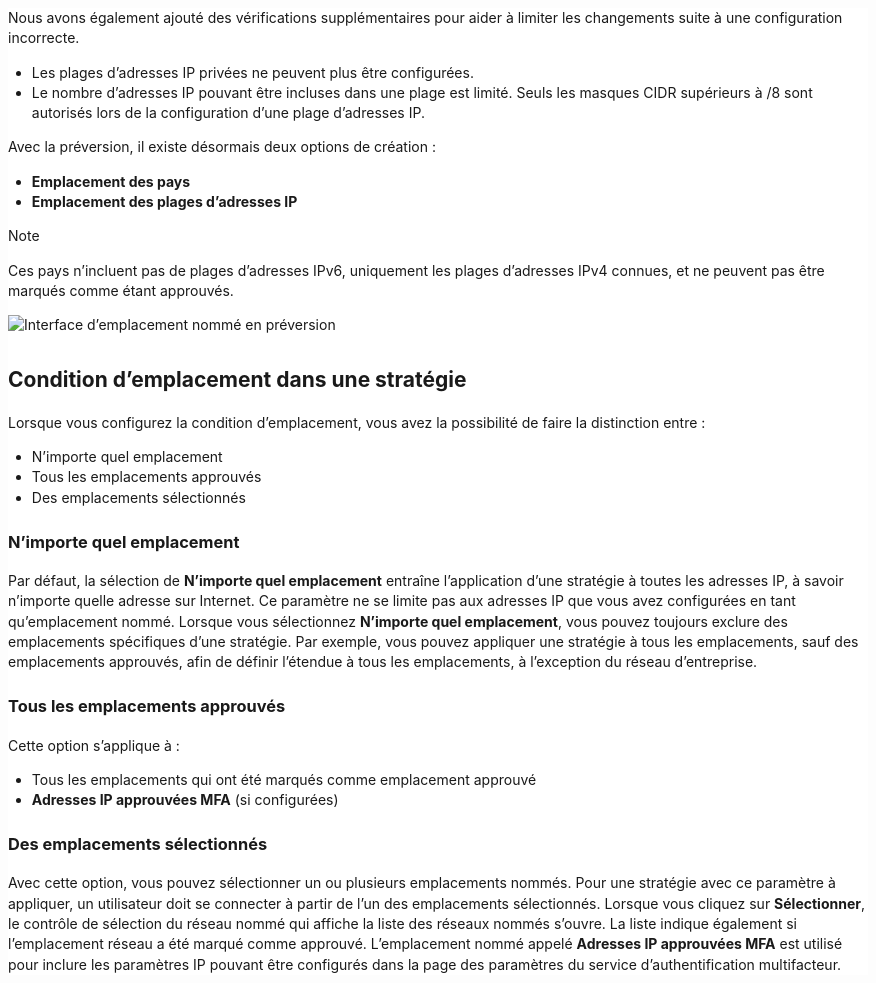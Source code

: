Nous avons également ajouté des vérifications supplémentaires pour aider à limiter les changements suite à une configuration incorrecte.

- Les plages d’adresses IP privées ne peuvent plus être configurées.
- Le nombre d’adresses IP pouvant être incluses dans une plage est limité. Seuls les masques CIDR supérieurs à /8 sont autorisés lors de la configuration d’une plage d’adresses IP.

Avec la préversion, il existe désormais deux options de création : 

- **Emplacement des pays**
- **Emplacement des plages d’adresses IP**

> [!NOTE]
> Ces pays n’incluent pas de plages d’adresses IPv6, uniquement les plages d’adresses IPv4 connues, et ne peuvent pas être marqués comme étant approuvés.

![Interface d’emplacement nommé en préversion](./media/location-condition/named-location-preview.png)

## <a name="location-condition-in-policy"></a>Condition d’emplacement dans une stratégie

Lorsque vous configurez la condition d’emplacement, vous avez la possibilité de faire la distinction entre :

- N’importe quel emplacement
- Tous les emplacements approuvés
- Des emplacements sélectionnés

### <a name="any-location"></a>N’importe quel emplacement

Par défaut, la sélection de **N’importe quel emplacement** entraîne l’application d’une stratégie à toutes les adresses IP, à savoir n’importe quelle adresse sur Internet. Ce paramètre ne se limite pas aux adresses IP que vous avez configurées en tant qu’emplacement nommé. Lorsque vous sélectionnez **N’importe quel emplacement**, vous pouvez toujours exclure des emplacements spécifiques d’une stratégie. Par exemple, vous pouvez appliquer une stratégie à tous les emplacements, sauf des emplacements approuvés, afin de définir l’étendue à tous les emplacements, à l’exception du réseau d’entreprise.

### <a name="all-trusted-locations"></a>Tous les emplacements approuvés

Cette option s’applique à :

- Tous les emplacements qui ont été marqués comme emplacement approuvé
- **Adresses IP approuvées MFA** (si configurées)

### <a name="selected-locations"></a>Des emplacements sélectionnés

Avec cette option, vous pouvez sélectionner un ou plusieurs emplacements nommés. Pour une stratégie avec ce paramètre à appliquer, un utilisateur doit se connecter à partir de l’un des emplacements sélectionnés. Lorsque vous cliquez sur **Sélectionner**, le contrôle de sélection du réseau nommé qui affiche la liste des réseaux nommés s’ouvre. La liste indique également si l’emplacement réseau a été marqué comme approuvé. L’emplacement nommé appelé **Adresses IP approuvées MFA** est utilisé pour inclure les paramètres IP pouvant être configurés dans la page des paramètres du service d’authentification multifacteur.
